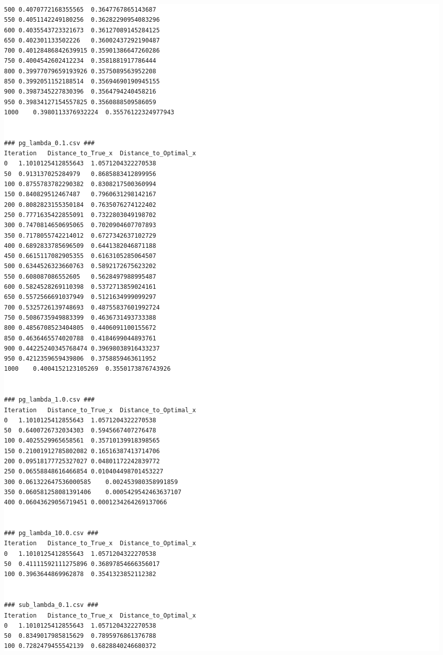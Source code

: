```txt
500	0.4070772168355565	0.3647767865143687
550	0.4051142249180256	0.36282290954083296
600	0.4035543723321673	0.36127089145284125
650	0.402301133502226	0.36002437292190487
700	0.40128486842639915	0.35901386647260286
750	0.4004542602412234	0.3581881917786444
800	0.39977079659193926	0.3575089563952208
850	0.3992051152188514	0.35694690190945155
900	0.3987345227830396	0.3564794240458216
950	0.39834127154557825	0.3560888509586059
1000	0.3980113376932224	0.35576122324977943


### pg_lambda_0.1.csv ###
Iteration	Distance_to_True_x	Distance_to_Optimal_x
0	1.1010125412855643	1.0571204322270538
50	0.913137025284979	0.8685883412899956
100	0.8755783782290382	0.8308217500360994
150	0.840829512467487	0.7960631298142167
200	0.8082823155350184	0.7635076274122402
250	0.7771635422855091	0.7322803049198702
300	0.7470814650695065	0.7020904607707893
350	0.7178055742214012	0.6727342637102729
400	0.6892833785696509	0.6441382046871188
450	0.6615117082905355	0.6163105285064507
500	0.6344526323660763	0.5892172675623202
550	0.608087086552605	0.5628497988995487
600	0.5824528269110398	0.5372713859024161
650	0.5572566691037949	0.5121634999099297
700	0.5325726139748693	0.48755837601992724
750	0.5086735949883399	0.4636731493733388
800	0.4856708523404805	0.4406091100155672
850	0.4636465574020788	0.4184699044893761
900	0.44225240345768474	0.39698038916433237
950	0.4212359659439806	0.3758859463611952
1000	0.4004152123105269	0.3550173876743926


### pg_lambda_1.0.csv ###
Iteration	Distance_to_True_x	Distance_to_Optimal_x
0	1.1010125412855643	1.0571204322270538
50	0.6400726732034303	0.5945667407276478
100	0.4025529965658561	0.35710139918398565
150	0.21001912785802082	0.16516387413714706
200	0.09518177725327027	0.04801172242839772
250	0.06558848616466854	0.010404498701453227
300	0.061322647536000585	0.002453980358991859
350	0.060581258081391406	0.0005429542463637107
400	0.06043629056719451	0.0001234264269137066


### pg_lambda_10.0.csv ###
Iteration	Distance_to_True_x	Distance_to_Optimal_x
0	1.1010125412855643	1.0571204322270538
50	0.41111592111275896	0.36897854666356017
100	0.3963644869962878	0.3541323852112382


### sub_lambda_0.1.csv ###
Iteration	Distance_to_True_x	Distance_to_Optimal_x
0	1.1010125412855643	1.0571204322270538
50	0.8349017985815629	0.7895976861376788
100	0.7282479455542139	0.6828840246680372
```